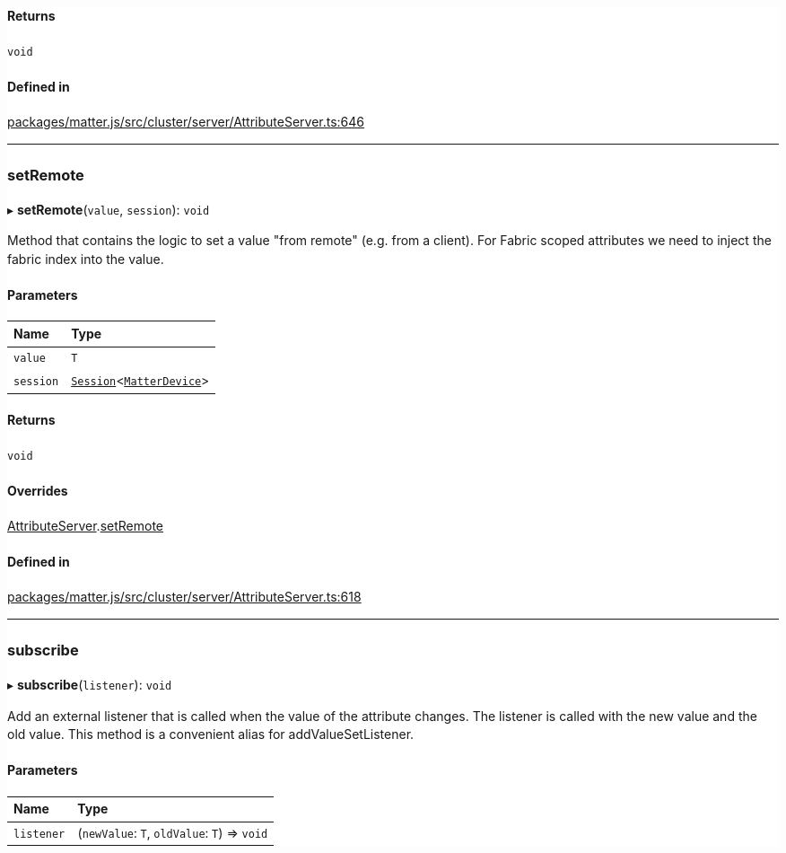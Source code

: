 #### Returns

`void`

#### Defined in

[packages/matter.js/src/cluster/server/AttributeServer.ts:646](https://github.com/project-chip/matter.js/blob/c15b1068/packages/matter.js/src/cluster/server/AttributeServer.ts#L646)

___

### setRemote

▸ **setRemote**(`value`, `session`): `void`

Method that contains the logic to set a value "from remote" (e.g. from a client). For Fabric scoped attributes
we need to inject the fabric index into the value.

#### Parameters

| Name | Type |
| :------ | :------ |
| `value` | `T` |
| `session` | [`Session`](session_export.Session.md)\<[`MatterDevice`](cluster_export._internal_.MatterDevice.md)\> |

#### Returns

`void`

#### Overrides

[AttributeServer](cluster_export.AttributeServer.md).[setRemote](cluster_export.AttributeServer.md#setremote)

#### Defined in

[packages/matter.js/src/cluster/server/AttributeServer.ts:618](https://github.com/project-chip/matter.js/blob/c15b1068/packages/matter.js/src/cluster/server/AttributeServer.ts#L618)

___

### subscribe

▸ **subscribe**(`listener`): `void`

Add an external listener that is called when the value of the attribute changes. The listener is called with the
new value and the old value. This method is a convenient alias for addValueSetListener.

#### Parameters

| Name | Type |
| :------ | :------ |
| `listener` | (`newValue`: `T`, `oldValue`: `T`) => `void` |
